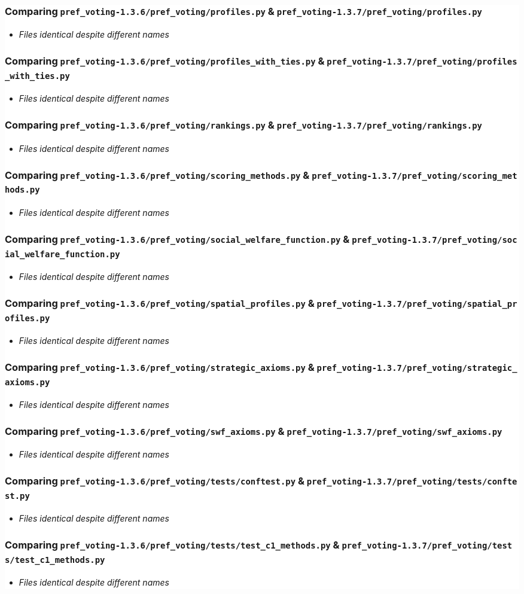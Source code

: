 ### Comparing `pref_voting-1.3.6/pref_voting/profiles.py` & `pref_voting-1.3.7/pref_voting/profiles.py`

 * *Files identical despite different names*

### Comparing `pref_voting-1.3.6/pref_voting/profiles_with_ties.py` & `pref_voting-1.3.7/pref_voting/profiles_with_ties.py`

 * *Files identical despite different names*

### Comparing `pref_voting-1.3.6/pref_voting/rankings.py` & `pref_voting-1.3.7/pref_voting/rankings.py`

 * *Files identical despite different names*

### Comparing `pref_voting-1.3.6/pref_voting/scoring_methods.py` & `pref_voting-1.3.7/pref_voting/scoring_methods.py`

 * *Files identical despite different names*

### Comparing `pref_voting-1.3.6/pref_voting/social_welfare_function.py` & `pref_voting-1.3.7/pref_voting/social_welfare_function.py`

 * *Files identical despite different names*

### Comparing `pref_voting-1.3.6/pref_voting/spatial_profiles.py` & `pref_voting-1.3.7/pref_voting/spatial_profiles.py`

 * *Files identical despite different names*

### Comparing `pref_voting-1.3.6/pref_voting/strategic_axioms.py` & `pref_voting-1.3.7/pref_voting/strategic_axioms.py`

 * *Files identical despite different names*

### Comparing `pref_voting-1.3.6/pref_voting/swf_axioms.py` & `pref_voting-1.3.7/pref_voting/swf_axioms.py`

 * *Files identical despite different names*

### Comparing `pref_voting-1.3.6/pref_voting/tests/conftest.py` & `pref_voting-1.3.7/pref_voting/tests/conftest.py`

 * *Files identical despite different names*

### Comparing `pref_voting-1.3.6/pref_voting/tests/test_c1_methods.py` & `pref_voting-1.3.7/pref_voting/tests/test_c1_methods.py`

 * *Files identical despite different names*
